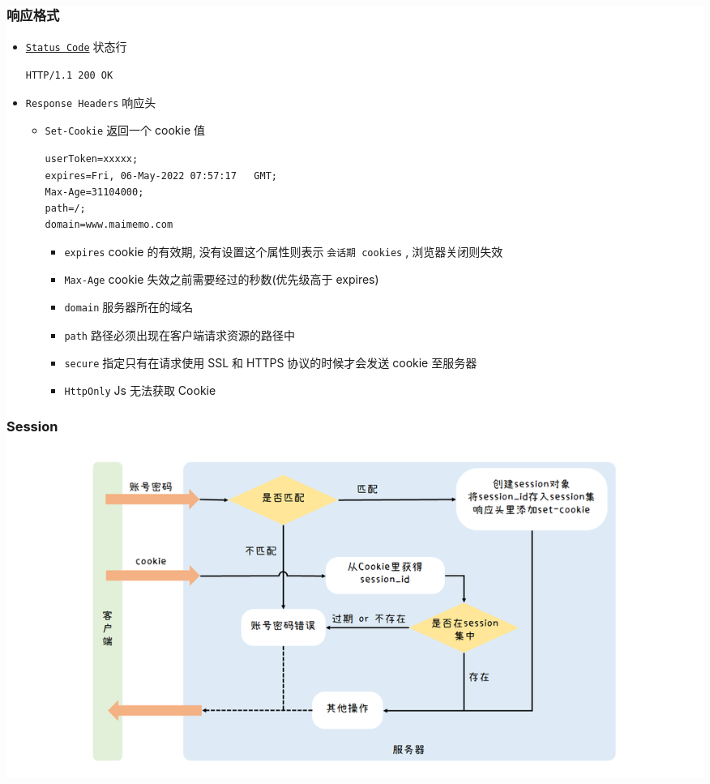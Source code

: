### 响应格式

- [`Status Code`](https://developer.mozilla.org/zh-CN/docs/Web/HTTP/Status) 状态行

  ```
  HTTP/1.1 200 OK
  ```

- `Response Headers` 响应头

  - `Set-Cookie` 返回一个 cookie 值

    ```
    userToken=xxxxx;
    expires=Fri, 06-May-2022 07:57:17   GMT;
    Max-Age=31104000;
    path=/;
    domain=www.maimemo.com
    ```

    - `expires` cookie 的有效期, 没有设置这个属性则表示 `会话期 cookies` , 浏览器关闭则失效
    - `Max-Age` cookie 失效之前需要经过的秒数(优先级高于 expires)

    - `domain` 服务器所在的域名

    - `path` 路径必须出现在客户端请求资源的路径中

    - `secure` 指定只有在请求使用 SSL 和 HTTPS 协议的时候才会发送 cookie 至服务器

    - `HttpOnly` Js 无法获取 Cookie

### Session

![session_id](./assets/application/session.png)

